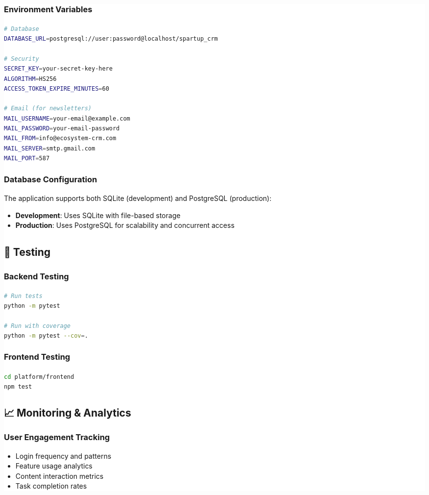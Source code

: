 ### Environment Variables

```bash
# Database
DATABASE_URL=postgresql://user:password@localhost/spartup_crm

# Security
SECRET_KEY=your-secret-key-here
ALGORITHM=HS256
ACCESS_TOKEN_EXPIRE_MINUTES=60

# Email (for newsletters)
MAIL_USERNAME=your-email@example.com
MAIL_PASSWORD=your-email-password
MAIL_FROM=info@ecosystem-crm.com
MAIL_SERVER=smtp.gmail.com
MAIL_PORT=587
```

### Database Configuration

The application supports both SQLite (development) and PostgreSQL (production):

- **Development**: Uses SQLite with file-based storage
- **Production**: Uses PostgreSQL for scalability and concurrent access

## 🧪 Testing

### Backend Testing
```bash
# Run tests
python -m pytest

# Run with coverage
python -m pytest --cov=.
```

### Frontend Testing
```bash
cd platform/frontend
npm test
```

## 📈 Monitoring & Analytics

### User Engagement Tracking
- Login frequency and patterns
- Feature usage analytics
- Content interaction metrics
- Task completion rates

